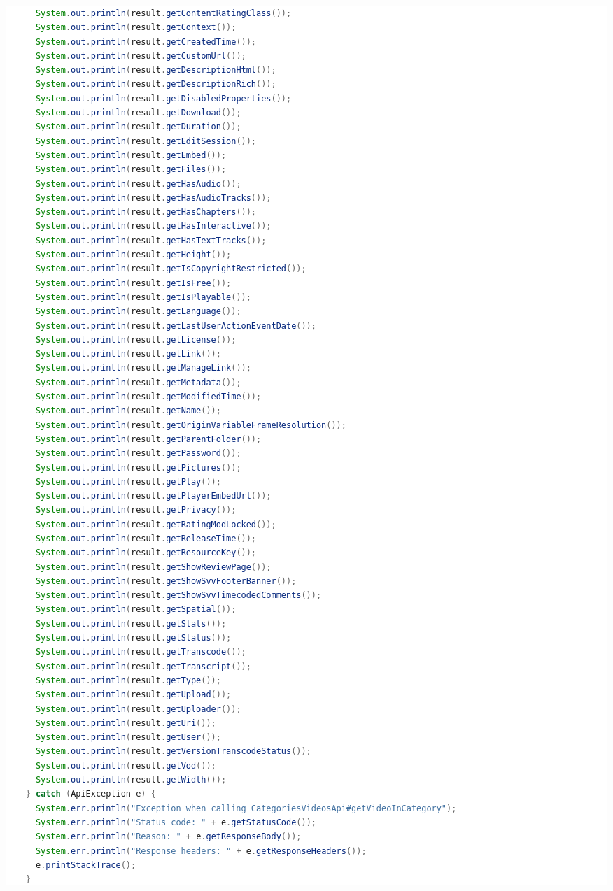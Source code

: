 ```java
      System.out.println(result.getContentRatingClass());
      System.out.println(result.getContext());
      System.out.println(result.getCreatedTime());
      System.out.println(result.getCustomUrl());
      System.out.println(result.getDescriptionHtml());
      System.out.println(result.getDescriptionRich());
      System.out.println(result.getDisabledProperties());
      System.out.println(result.getDownload());
      System.out.println(result.getDuration());
      System.out.println(result.getEditSession());
      System.out.println(result.getEmbed());
      System.out.println(result.getFiles());
      System.out.println(result.getHasAudio());
      System.out.println(result.getHasAudioTracks());
      System.out.println(result.getHasChapters());
      System.out.println(result.getHasInteractive());
      System.out.println(result.getHasTextTracks());
      System.out.println(result.getHeight());
      System.out.println(result.getIsCopyrightRestricted());
      System.out.println(result.getIsFree());
      System.out.println(result.getIsPlayable());
      System.out.println(result.getLanguage());
      System.out.println(result.getLastUserActionEventDate());
      System.out.println(result.getLicense());
      System.out.println(result.getLink());
      System.out.println(result.getManageLink());
      System.out.println(result.getMetadata());
      System.out.println(result.getModifiedTime());
      System.out.println(result.getName());
      System.out.println(result.getOriginVariableFrameResolution());
      System.out.println(result.getParentFolder());
      System.out.println(result.getPassword());
      System.out.println(result.getPictures());
      System.out.println(result.getPlay());
      System.out.println(result.getPlayerEmbedUrl());
      System.out.println(result.getPrivacy());
      System.out.println(result.getRatingModLocked());
      System.out.println(result.getReleaseTime());
      System.out.println(result.getResourceKey());
      System.out.println(result.getShowReviewPage());
      System.out.println(result.getShowSvvFooterBanner());
      System.out.println(result.getShowSvvTimecodedComments());
      System.out.println(result.getSpatial());
      System.out.println(result.getStats());
      System.out.println(result.getStatus());
      System.out.println(result.getTranscode());
      System.out.println(result.getTranscript());
      System.out.println(result.getType());
      System.out.println(result.getUpload());
      System.out.println(result.getUploader());
      System.out.println(result.getUri());
      System.out.println(result.getUser());
      System.out.println(result.getVersionTranscodeStatus());
      System.out.println(result.getVod());
      System.out.println(result.getWidth());
    } catch (ApiException e) {
      System.err.println("Exception when calling CategoriesVideosApi#getVideoInCategory");
      System.err.println("Status code: " + e.getStatusCode());
      System.err.println("Reason: " + e.getResponseBody());
      System.err.println("Response headers: " + e.getResponseHeaders());
      e.printStackTrace();
    }

```